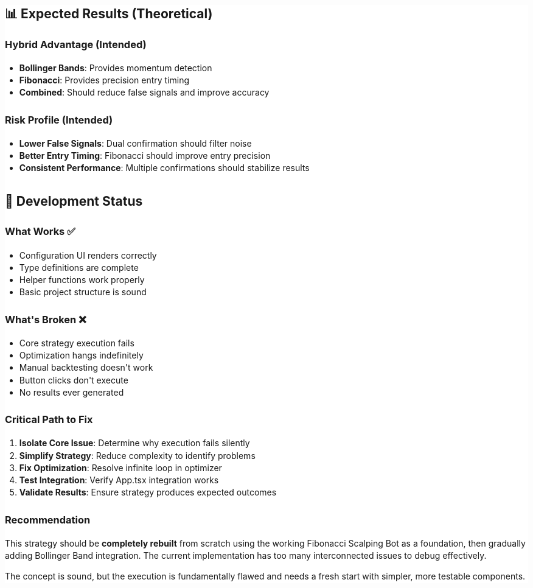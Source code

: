 ## 📊 Expected Results (Theoretical)

### Hybrid Advantage (Intended)
- **Bollinger Bands**: Provides momentum detection
- **Fibonacci**: Provides precision entry timing
- **Combined**: Should reduce false signals and improve accuracy

### Risk Profile (Intended)
- **Lower False Signals**: Dual confirmation should filter noise
- **Better Entry Timing**: Fibonacci should improve entry precision
- **Consistent Performance**: Multiple confirmations should stabilize results

## 📝 Development Status

### What Works ✅
- Configuration UI renders correctly
- Type definitions are complete
- Helper functions work properly
- Basic project structure is sound

### What's Broken ❌
- Core strategy execution fails
- Optimization hangs indefinitely
- Manual backtesting doesn't work
- Button clicks don't execute
- No results ever generated

### Critical Path to Fix
1. **Isolate Core Issue**: Determine why execution fails silently
2. **Simplify Strategy**: Reduce complexity to identify problems
3. **Fix Optimization**: Resolve infinite loop in optimizer
4. **Test Integration**: Verify App.tsx integration works
5. **Validate Results**: Ensure strategy produces expected outcomes

### Recommendation
This strategy should be **completely rebuilt** from scratch using the working Fibonacci Scalping Bot as a foundation, then gradually adding Bollinger Band integration. The current implementation has too many interconnected issues to debug effectively.

The concept is sound, but the execution is fundamentally flawed and needs a fresh start with simpler, more testable components.